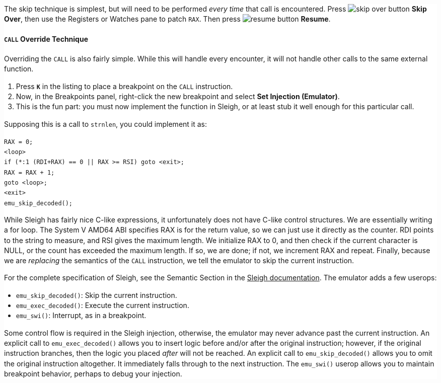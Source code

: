 The skip technique is simplest, but will need to be performed *every time* that call is encountered.
Press ![skip over button](images/skipover.png) **Skip Over**, then use the Registers or Watches pane to patch `RAX`.
Then press ![resume button](images/resume.png) **Resume**.

#### `CALL` Override Technique

Overriding the `CALL` is also fairly simple.
While this will handle every encounter, it will not handle other calls to the same external function.

1. Press **`K`** in the listing to place a breakpoint on the `CALL` instruction.
1. Now, in the Breakpoints panel, right-click the new breakpoint and select **Set Injection (Emulator)**.
1. This is the fun part: you must now implement the function in Sleigh, or at least stub it well enough for this particular call.

Supposing this is a call to `strnlen`, you could implement it as:

```sleigh {.numberLines}
RAX = 0;
<loop>
if (*:1 (RDI+RAX) == 0 || RAX >= RSI) goto <exit>;
RAX = RAX + 1;
goto <loop>;
<exit>
emu_skip_decoded();
```

While Sleigh has fairly nice C-like expressions, it unfortunately does not have C-like control structures.
We are essentially writing a for loop.
The System V AMD64 ABI specifies RAX is for the return value, so we can just use it directly as the counter.
RDI points to the string to measure, and RSI gives the maximum length.
We initialize RAX to 0, and then check if the current character is NULL, or the count has exceeded the maximum length.
If so, we are done; if not, we increment RAX and repeat.
Finally, because we are *replacing* the semantics of the `CALL` instruction, we tell the emulator to skip the current instruction.

For the complete specification of Sleigh, see the Semantic Section in the [Sleigh documentation](../../../Ghidra/Features/Decompiler/src/main/doc/sleigh.xml).
The emulator adds a few userops:

* `emu_skip_decoded()`: Skip the current instruction.
* `emu_exec_decoded()`: Execute the current instruction.
* `emu_swi()`: Interrupt, as in a breakpoint.

Some control flow is required in the Sleigh injection, otherwise, the emulator may never advance past the current instruction.
An explicit call to `emu_exec_decoded()` allows you to insert logic before and/or after the original instruction; however, if the original instruction branches, then the logic you placed *after* will not be reached.
An explicit call to `emu_skip_decoded()` allows you to omit the original instruction altogether.
It immediately falls through to the next instruction.
The `emu_swi()` userop allows you to maintain breakpoint behavior, perhaps to debug your injection.
